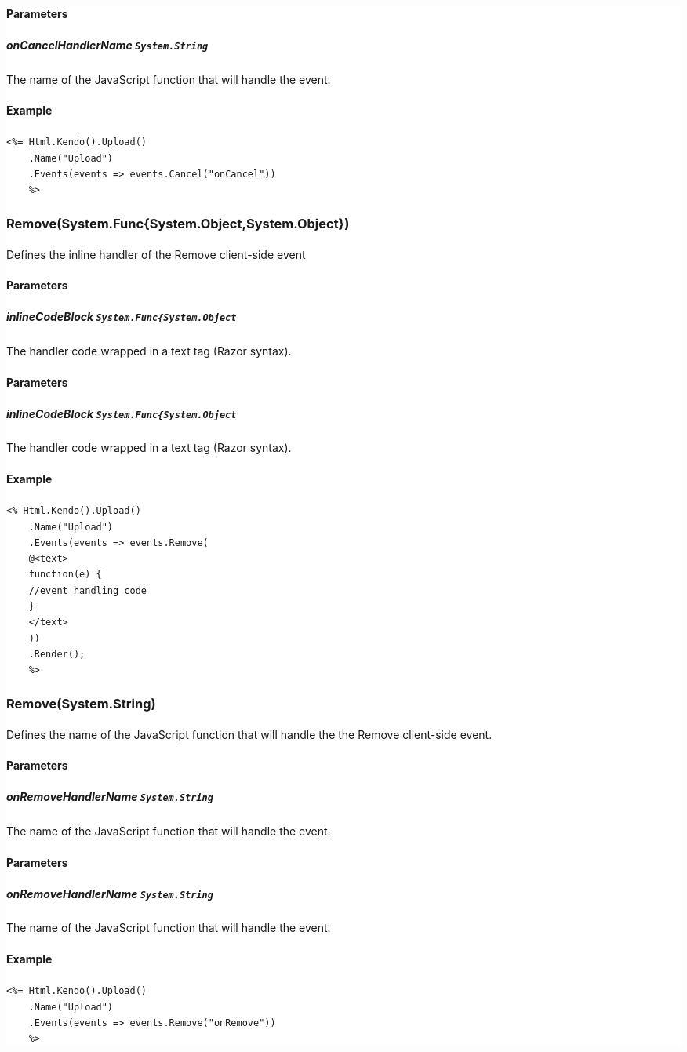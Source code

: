 #### Parameters

##### onCancelHandlerName `System.String`
The name of the JavaScript function that will handle the event.

#### Example
    <%= Html.Kendo().Upload()
        .Name("Upload")
        .Events(events => events.Cancel("onCancel"))
        %>

### Remove(System.Func{System.Object,System.Object})
Defines the inline handler of the Remove client-side event

#### Parameters

##### inlineCodeBlock `System.Func{System.Object`
The handler code wrapped in a text tag (Razor syntax).

#### Parameters

##### inlineCodeBlock `System.Func{System.Object`
The handler code wrapped in a text tag (Razor syntax).

#### Example
    <% Html.Kendo().Upload()
        .Name("Upload")
        .Events(events => events.Remove(
        @<text>
        function(e) {
        //event handling code
        }
        </text>
        ))
        .Render();
        %>

### Remove(System.String)
Defines the name of the JavaScript function that will handle the the Remove client-side event.

#### Parameters

##### onRemoveHandlerName `System.String`
The name of the JavaScript function that will handle the event.

#### Parameters

##### onRemoveHandlerName `System.String`
The name of the JavaScript function that will handle the event.

#### Example
    <%= Html.Kendo().Upload()
        .Name("Upload")
        .Events(events => events.Remove("onRemove"))
        %>